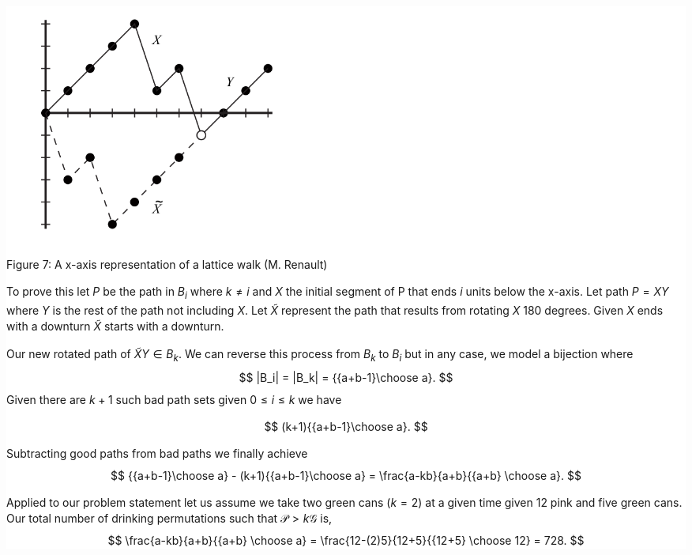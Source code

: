   <img src="/assets/2025_04_17/general.png" alt="general" width="380">
  <figcaption>Figure 7: A x-axis representation of a lattice walk (M. Renault) </figcaption>
</figure>

To prove this let $P$ be the path in $B_i$ where $k \neq i$ and $X$ the initial segment of P that ends $i$ units below the x-axis. Let path $P=XY$ where $Y$ is the rest of the path not including $X$. Let $\tilde{X}$ represent the path that results from rotating $X$ 180 degrees. Given $X$ ends with a downturn $\tilde{X}$ starts with a downturn. 

Our new rotated path of $\tilde{X}Y \in B_k$. We can reverse this process from $B_k$ to $B_i$ but in any case, we model a bijection where 
$$
|B_i| = |B_k| = {{a+b-1}\choose a}.
$$
Given there are $k+1$ such bad path sets given $0 \leq i \leq k$ we have 

$$
(k+1){{a+b-1}\choose a}.
$$

Subtracting good paths from bad paths we finally achieve 
$$
{{a+b-1}\choose a} - (k+1){{a+b-1}\choose a} = \frac{a-kb}{a+b}{{a+b} \choose a}. 
$$

Applied to our problem statement let us assume we take two green cans ($k=2$) at a given time given 12 pink and five green cans. Our total number of drinking permutations such that $\mathcal{P} > k\mathcal{G}$ is,
$$
\frac{a-kb}{a+b}{{a+b} \choose a} = \frac{12-(2)5}{12+5}{{12+5} \choose 12} = 728. 
$$

